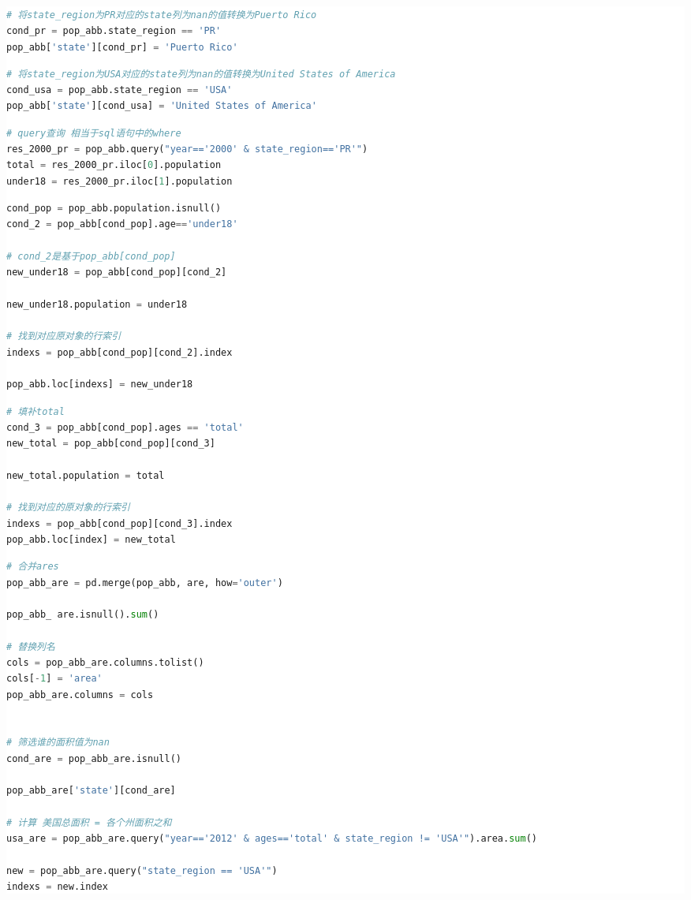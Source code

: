 ```python
# 将state_region为PR对应的state列为nan的值转换为Puerto Rico
cond_pr = pop_abb.state_region == 'PR'
pop_abb['state'][cond_pr] = 'Puerto Rico'
```

```python
# 将state_region为USA对应的state列为nan的值转换为United States of America
cond_usa = pop_abb.state_region == 'USA'
pop_abb['state'][cond_usa] = 'United States of America'
```

```python
# query查询 相当于sql语句中的where
res_2000_pr = pop_abb.query("year=='2000' & state_region=='PR'")
total = res_2000_pr.iloc[0].population
under18 = res_2000_pr.iloc[1].population
```

```python
cond_pop = pop_abb.population.isnull()
cond_2 = pop_abb[cond_pop].age=='under18'

# cond_2是基于pop_abb[cond_pop]
new_under18 = pop_abb[cond_pop][cond_2]

new_under18.population = under18

# 找到对应原对象的行索引
indexs = pop_abb[cond_pop][cond_2].index

pop_abb.loc[indexs] = new_under18
```

```python
# 填补total
cond_3 = pop_abb[cond_pop].ages == 'total'
new_total = pop_abb[cond_pop][cond_3]

new_total.population = total

# 找到对应的原对象的行索引
indexs = pop_abb[cond_pop][cond_3].index
pop_abb.loc[index] = new_total
```

```python
# 合并ares
pop_abb_are = pd.merge(pop_abb, are, how='outer')

pop_abb_ are.isnull().sum()

# 替换列名
cols = pop_abb_are.columns.tolist()
cols[-1] = 'area'
pop_abb_are.columns = cols


# 筛选谁的面积值为nan
cond_are = pop_abb_are.isnull()

pop_abb_are['state'][cond_are]

# 计算 美国总面积 = 各个州面积之和
usa_are = pop_abb_are.query("year=='2012' & ages=='total' & state_region != 'USA'").area.sum()

new = pop_abb_are.query("state_region == 'USA'")
indexs = new.index
```